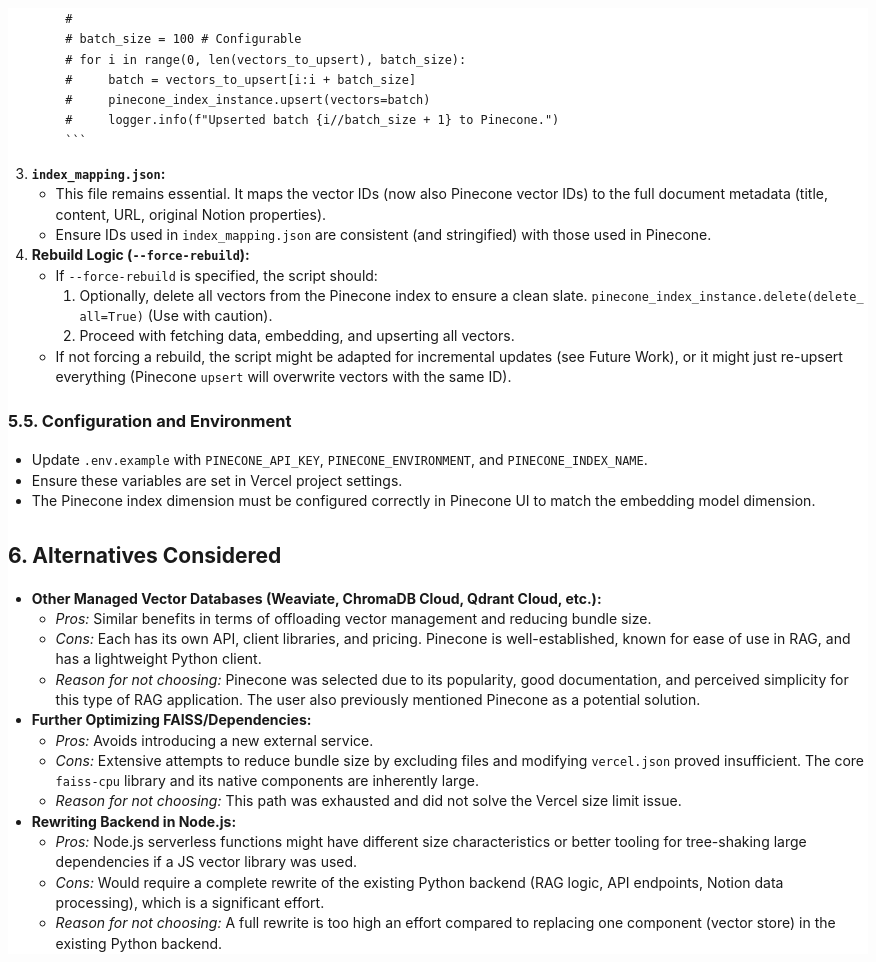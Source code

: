             #
            # batch_size = 100 # Configurable
            # for i in range(0, len(vectors_to_upsert), batch_size):
            #     batch = vectors_to_upsert[i:i + batch_size]
            #     pinecone_index_instance.upsert(vectors=batch) 
            #     logger.info(f"Upserted batch {i//batch_size + 1} to Pinecone.")
            ```
3.  **`index_mapping.json`:**
    *   This file remains essential. It maps the vector IDs (now also Pinecone vector IDs) to the full document metadata (title, content, URL, original Notion properties).
    *   Ensure IDs used in `index_mapping.json` are consistent (and stringified) with those used in Pinecone.
4.  **Rebuild Logic (`--force-rebuild`):**
    *   If `--force-rebuild` is specified, the script should:
        1.  Optionally, delete all vectors from the Pinecone index to ensure a clean slate.
            `pinecone_index_instance.delete(delete_all=True)` (Use with caution).
        2.  Proceed with fetching data, embedding, and upserting all vectors.
    *   If not forcing a rebuild, the script might be adapted for incremental updates (see Future Work), or it might just re-upsert everything (Pinecone `upsert` will overwrite vectors with the same ID).

### 5.5. Configuration and Environment
*   Update `.env.example` with `PINECONE_API_KEY`, `PINECONE_ENVIRONMENT`, and `PINECONE_INDEX_NAME`.
*   Ensure these variables are set in Vercel project settings.
*   The Pinecone index dimension must be configured correctly in Pinecone UI to match the embedding model dimension.

## 6. Alternatives Considered

*   **Other Managed Vector Databases (Weaviate, ChromaDB Cloud, Qdrant Cloud, etc.):**
    *   *Pros:* Similar benefits in terms of offloading vector management and reducing bundle size.
    *   *Cons:* Each has its own API, client libraries, and pricing. Pinecone is well-established, known for ease of use in RAG, and has a lightweight Python client.
    *   *Reason for not choosing:* Pinecone was selected due to its popularity, good documentation, and perceived simplicity for this type of RAG application. The user also previously mentioned Pinecone as a potential solution.
*   **Further Optimizing FAISS/Dependencies:**
    *   *Pros:* Avoids introducing a new external service.
    *   *Cons:* Extensive attempts to reduce bundle size by excluding files and modifying `vercel.json` proved insufficient. The core `faiss-cpu` library and its native components are inherently large.
    *   *Reason for not choosing:* This path was exhausted and did not solve the Vercel size limit issue.
*   **Rewriting Backend in Node.js:**
    *   *Pros:* Node.js serverless functions might have different size characteristics or better tooling for tree-shaking large dependencies if a JS vector library was used.
    *   *Cons:* Would require a complete rewrite of the existing Python backend (RAG logic, API endpoints, Notion data processing), which is a significant effort.
    *   *Reason for not choosing:* A full rewrite is too high an effort compared to replacing one component (vector store) in the existing Python backend.
